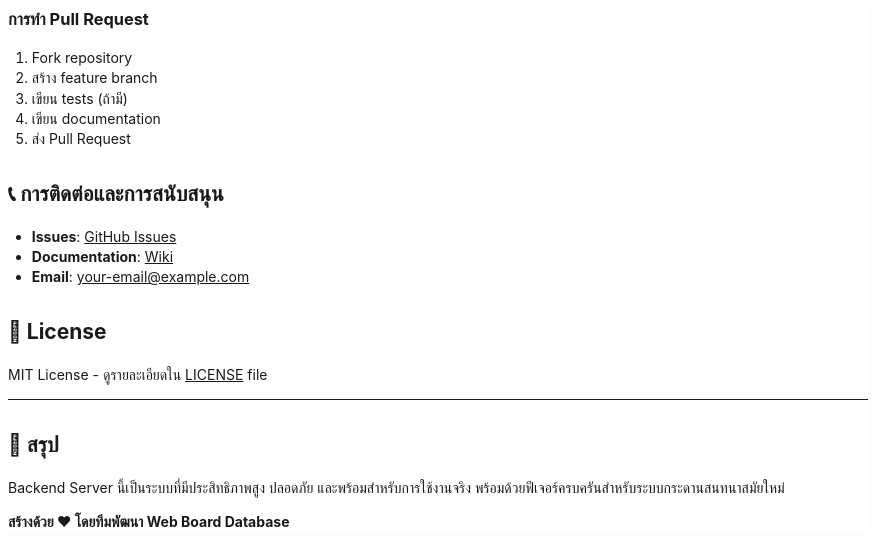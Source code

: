 ### การทำ Pull Request
1. Fork repository
2. สร้าง feature branch
3. เขียน tests (ถ้ามี)
4. เขียน documentation
5. ส่ง Pull Request

## 📞 การติดต่อและการสนับสนุน

- **Issues**: [GitHub Issues](https://github.com/your-repo/issues)
- **Documentation**: [Wiki](https://github.com/your-repo/wiki)
- **Email**: your-email@example.com

## 📄 License

MIT License - ดูรายละเอียดใน [LICENSE](LICENSE) file

---

## 🎯 สรุป

Backend Server นี้เป็นระบบที่มีประสิทธิภาพสูง ปลอดภัย และพร้อมสำหรับการใช้งานจริง พร้อมด้วยฟีเจอร์ครบครันสำหรับระบบกระดานสนทนาสมัยใหม่

**สร้างด้วย ❤️ โดยทีมพัฒนา Web Board Database**